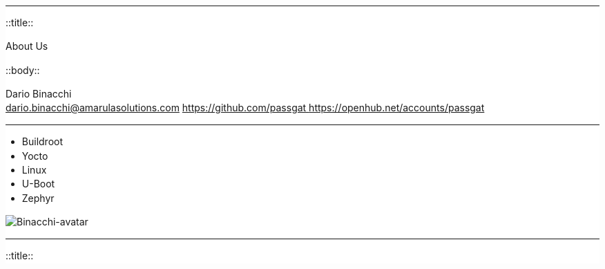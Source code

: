 

---

::title::

About Us

::body::

<div class="flex flex-row justify-around">
   <div class="flex flex-col justify-center items-center">
      <div class="text-3xl font-semibold">
         Dario Binacchi
      </div>
      <a href="mailto:dario.binacchi@amarulasolutions.com" class="text-xl text-blue-500 underline">dario.binacchi@amarulasolutions.com</a>
      <a href="https://github.com/passgat" class="text-xl text-blue-500 underline">
      https://github.com/passgat
      </a>
      <a href="https://openhub.net/accounts/passgat" class="text-xl text-blue-500 underline">
      https://openhub.net/accounts/passgat
      </a>
      <hr class="mt-4">
      <ul class="text-l">
           <li>Buildroot</li>
           <li>Yocto</li>
           <li>Linux</li>
           <li>U-Boot</li>
           <li>Zephyr</li>
      </ul>
   </div>
   <div class="flex flex-col justify-between space-y-2">
      <div>
         <img src="./assets/dario-binacchi-photo-white-background.jpeg" alt="Binacchi-avatar" class="w-58 h-58 rounded-xl shadow" />
      </div>
      <iframe
         src="https://www.google.com/maps/embed?pb=!1m18!1m12!1m3!1d22505.986572273636!2d10.752651133928621!3d45.16182115862277!2m3!1f0!2f0!3f0!3m2!1i1024!2i768!4f13.1!3m3!1m2!1s0x4781d40f82e52ed9%3A0xc1c7fd07590e7b85!2s46100%20Mantua%2C%20Province%20of%20Mantua!5e0!3m2!1sen!2sit!4v1752586166160!5m2!1sen!2sit"
         class="w-58 h-54 rounded-xl shadow"
         loading="lazy"
         referrerpolicy="no-referrer-when-downgrade"
         >
      </iframe>
   </div>
</div>



---

::title::
